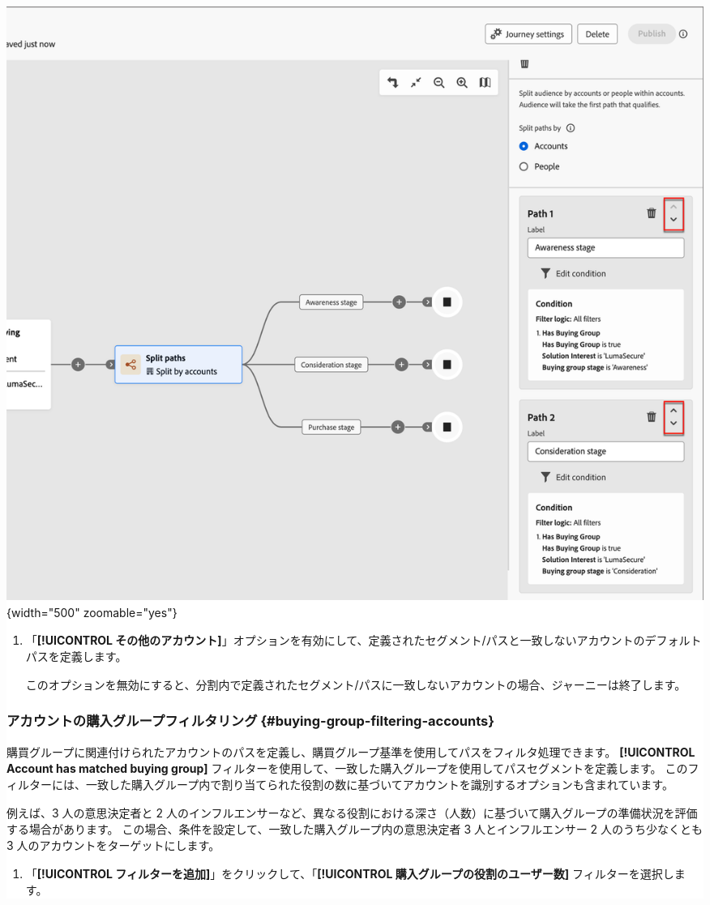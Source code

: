    ![&#x200B; パスを分割ノード – パスの並べ替え &#x200B;](./assets/node-split-reorder-paths-accounts.png){width="500" zoomable="yes"}

1. 「**[!UICONTROL その他のアカウント]**」オプションを有効にして、定義されたセグメント/パスと一致しないアカウントのデフォルトパスを定義します。

   このオプションを無効にすると、分割内で定義されたセグメント/パスに一致しないアカウントの場合、ジャーニーは終了します。

### アカウントの購入グループフィルタリング {#buying-group-filtering-accounts}

購買グループに関連付けられたアカウントのパスを定義し、購買グループ基準を使用してパスをフィルタ処理できます。 **[!UICONTROL Account has matched buying group]** フィルターを使用して、一致した購入グループを使用してパスセグメントを定義します。 このフィルターには、一致した購入グループ内で割り当てられた役割の数に基づいてアカウントを識別するオプションも含まれています。

例えば、3 人の意思決定者と 2 人のインフルエンサーなど、異なる役割における深さ（人数）に基づいて購入グループの準備状況を評価する場合があります。 この場合、条件を設定して、一致した購入グループ内の意思決定者 3 人とインフルエンサー 2 人のうち少なくとも 3 人のアカウントをターゲットにします。

1. 「**[!UICONTROL フィルターを追加]**」をクリックして、「**[!UICONTROL 購入グループの役割のユーザー数]** フィルターを選択します。
